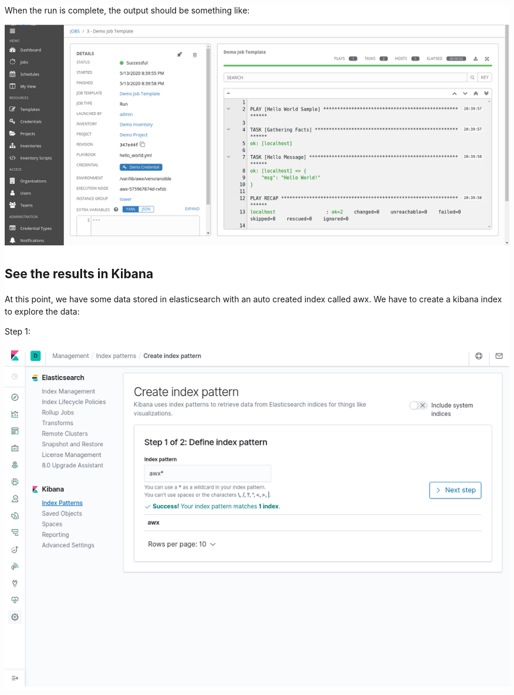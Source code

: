 When the run is complete, the output should be something like:

![AWX Template/Demo Job](images/awx_demo_job.png)

## See the results in Kibana

At this point, we have some data stored in elasticsearch with an auto created index called awx. We have to create a kibana index to explore the data:

Step 1:

![Kibana/Create index/step 1](images/kibana_new_index1.png)
